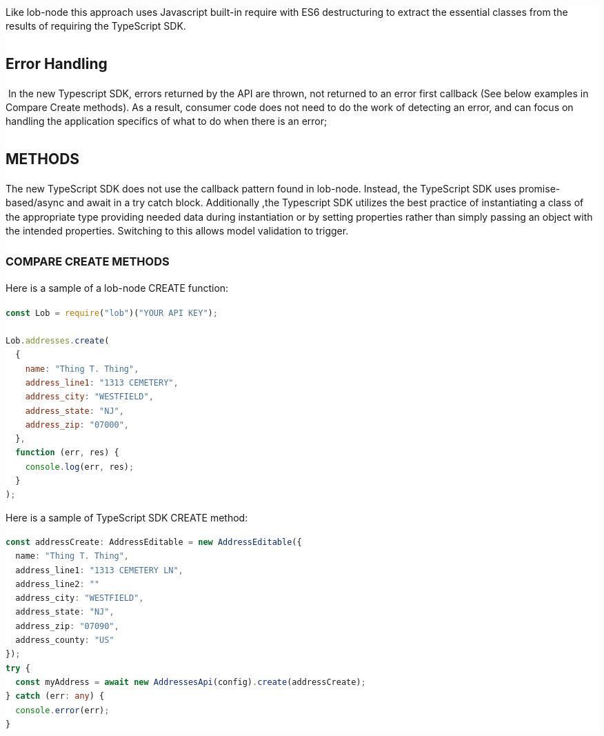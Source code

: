 Like lob-node this approach uses Javascript built-in require with ES6 destructuring to extract the essential classes from the results of requiring the TypeScript SDK.

## Error Handling

​
In the new Typescript SDK, errors returned by the API are thrown, not returned to an error first callback (See below examples in Compare Create methods). As a result, consumer code does not need to do the work of detecting an error, and can focus on handling the application specifics of what to do when there is an error;

## METHODS

The new TypeScript SDK does not use the callback pattern found in lob-node. Instead, the TypeScript SDK uses promise-based/async and await in a try catch block. Additionally ,the Typescript SDK utilizes the best practice of instantiating a class of the appropriate type providing needed data during instantiation or by setting properties rather than simply passing an object with the intended properties. Switching to this allows model validation to trigger.

### COMPARE CREATE METHODS

Here is a sample of a lob-node CREATE function:

```javascript
const Lob = require("lob")("YOUR API KEY");

Lob.addresses.create(
  {
    name: "Thing T. Thing",
    address_line1: "1313 CEMETERY",
    address_city: "WESTFIELD",
    address_state: "NJ",
    address_zip: "07000",
  },
  function (err, res) {
    console.log(err, res);
  }
);
```

Here is a sample of TypeScript SDK CREATE method:

```typescript
const addressCreate: AddressEditable = new AddressEditable({
  name: "Thing T. Thing",
  address_line1: "1313 CEMETERY LN",
  address_line2: ""
  address_city: "WESTFIELD",
  address_state: "NJ",
  address_zip: "07090",
  address_county: "US"
});
try {
  const myAddress = await new AddressesApi(config).create(addressCreate);
} catch (err: any) {
  console.error(err);
}
```
